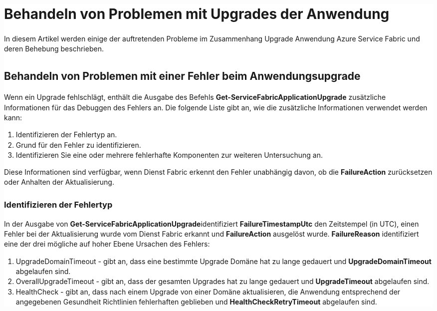 <properties
   pageTitle="Problembehandlung bei Upgrades der Anwendung | Microsoft Azure"
   description="Dieser Artikel behandelt einige häufig auftretende Probleme, um das Upgrade einer Fabric Service-Anwendung und wie Sie sie auflösen."
   services="service-fabric"
   documentationCenter=".net"
   authors="mani-ramaswamy"
   manager="timlt"
   editor=""/>

<tags
   ms.service="service-fabric"
   ms.devlang="dotnet"
   ms.topic="article"
   ms.tgt_pltfrm="NA"
   ms.workload="NA"
   ms.date="09/14/2016"
   ms.author="subramar"/>

# <a name="troubleshoot-application-upgrades"></a>Behandeln von Problemen mit Upgrades der Anwendung

In diesem Artikel werden einige der auftretenden Probleme im Zusammenhang Upgrade Anwendung Azure Service Fabric und deren Behebung beschrieben.

## <a name="troubleshoot-a-failed-application-upgrade"></a>Behandeln von Problemen mit einer Fehler beim Anwendungsupgrade

Wenn ein Upgrade fehlschlägt, enthält die Ausgabe des Befehls **Get-ServiceFabricApplicationUpgrade** zusätzliche Informationen für das Debuggen des Fehlers an.  Die folgende Liste gibt an, wie die zusätzliche Informationen verwendet werden kann:

1. Identifizieren der Fehlertyp an.
2. Grund für den Fehler zu identifizieren.
3. Identifizieren Sie eine oder mehrere fehlerhafte Komponenten zur weiteren Untersuchung an.

Diese Informationen sind verfügbar, wenn Dienst Fabric erkennt den Fehler unabhängig davon, ob die **FailureAction** zurücksetzen oder Anhalten der Aktualisierung.

### <a name="identify-the-failure-type"></a>Identifizieren der Fehlertyp

In der Ausgabe von **Get-ServiceFabricApplicationUpgrade**identifiziert **FailureTimestampUtc** den Zeitstempel (in UTC), einen Fehler bei der Aktualisierung wurde vom Dienst Fabric erkannt und **FailureAction** ausgelöst wurde. **FailureReason** identifiziert eine der drei mögliche auf hoher Ebene Ursachen des Fehlers:

1. UpgradeDomainTimeout - gibt an, dass eine bestimmte Upgrade Domäne hat zu lange gedauert und **UpgradeDomainTimeout** abgelaufen sind.
2. OverallUpgradeTimeout - gibt an, dass der gesamten Upgrades hat zu lange gedauert und **UpgradeTimeout** abgelaufen sind.
3. HealthCheck - gibt an, dass nach einem Upgrade von einer Domäne aktualisieren, die Anwendung entsprechend der angegebenen Gesundheit Richtlinien fehlerhaften geblieben und **HealthCheckRetryTimeout** abgelaufen sind.
